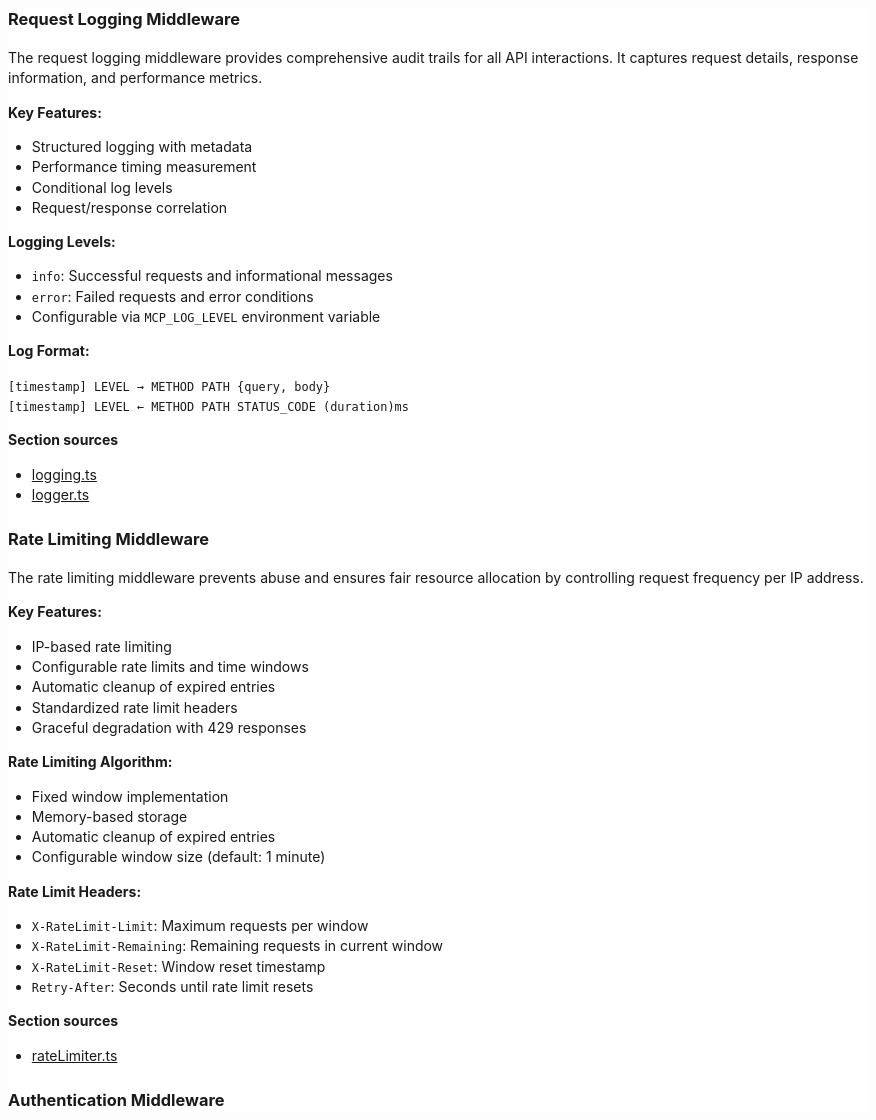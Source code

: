### Request Logging Middleware

The request logging middleware provides comprehensive audit trails for all API interactions. It captures request details, response information, and performance metrics.

**Key Features:**
- Structured logging with metadata
- Performance timing measurement
- Conditional log levels
- Request/response correlation

**Logging Levels:**
- `info`: Successful requests and informational messages
- `error`: Failed requests and error conditions
- Configurable via `MCP_LOG_LEVEL` environment variable

**Log Format:**
```
[timestamp] LEVEL → METHOD PATH {query, body}
[timestamp] LEVEL ← METHOD PATH STATUS_CODE (duration)ms
```

**Section sources**
- [logging.ts](file://src/server/middleware/logging.ts#L4-L22)
- [logger.ts](file://src/server/utils/logger.ts#L1-L47)

### Rate Limiting Middleware

The rate limiting middleware prevents abuse and ensures fair resource allocation by controlling request frequency per IP address.

**Key Features:**
- IP-based rate limiting
- Configurable rate limits and time windows
- Automatic cleanup of expired entries
- Standardized rate limit headers
- Graceful degradation with 429 responses

**Rate Limiting Algorithm:**
- Fixed window implementation
- Memory-based storage
- Automatic cleanup of expired entries
- Configurable window size (default: 1 minute)

**Rate Limit Headers:**
- `X-RateLimit-Limit`: Maximum requests per window
- `X-RateLimit-Remaining`: Remaining requests in current window
- `X-RateLimit-Reset`: Window reset timestamp
- `Retry-After`: Seconds until rate limit resets

**Section sources**
- [rateLimiter.ts](file://src/server/middleware/rateLimiter.ts#L1-L69)

### Authentication Middleware
